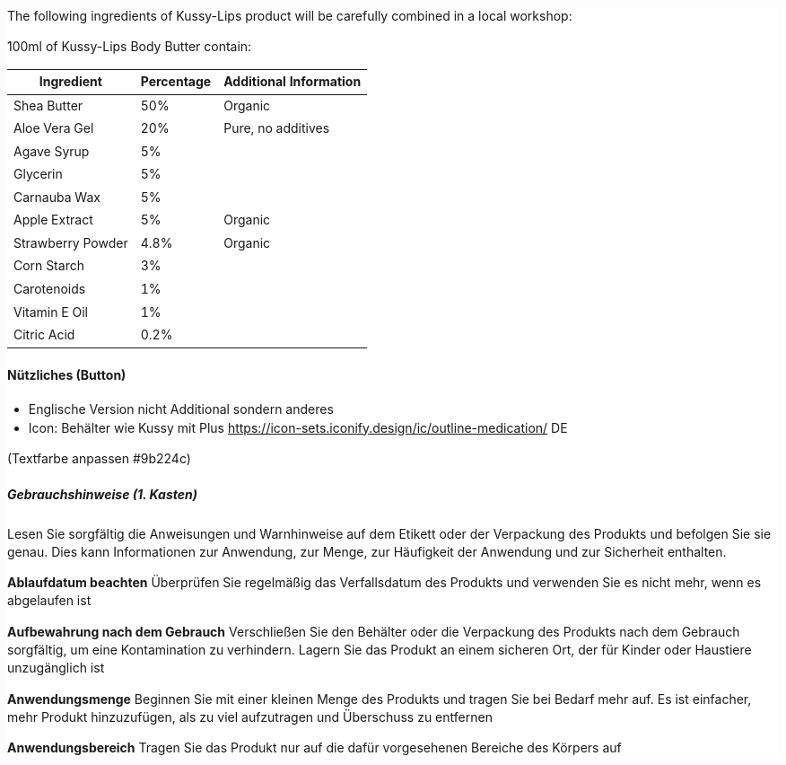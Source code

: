 The following ingredients of Kussy-Lips product will be carefully combined in a local workshop:

100ml of Kussy-Lips Body Butter contain:

| Ingredient        | Percentage | Additional Information |
| ----------------- | ---------- | ---------------------- |
| Shea Butter       | 50%        | Organic                |
| Aloe Vera Gel     | 20%        | Pure, no additives     |
| Agave Syrup       | 5%         |                        |
| Glycerin          | 5%         |                        |
| Carnauba Wax      | 5%         |                        |
| Apple Extract     | 5%         | Organic                |
| Strawberry Powder | 4.8%       | Organic                |
| Corn Starch       | 3%         |                        |
| Carotenoids       | 1%         |                        |
| Vitamin E Oil     | 1%         |                        |
| Citric Acid       | 0.2%       |                        |


#### Nützliches  (Button)


- Englische Version nicht Additional sondern anderes
- Icon: Behälter wie Kussy mit Plus 
https://icon-sets.iconify.design/ic/outline-medication/
DE

(Textfarbe anpassen #9b224c)

##### Gebrauchshinweise (1. Kasten)

Lesen Sie sorgfältig die Anweisungen und Warnhinweise auf dem Etikett oder der Verpackung des Produkts und befolgen Sie sie genau. Dies kann Informationen zur Anwendung, zur Menge, zur Häufigkeit der Anwendung und zur Sicherheit enthalten.

**Ablaufdatum beachten** 
Überprüfen Sie regelmäßig das Verfallsdatum des Produkts und verwenden Sie es nicht mehr, wenn es abgelaufen ist

**Aufbewahrung nach dem Gebrauch** 
Verschließen Sie den Behälter oder die Verpackung des Produkts nach dem Gebrauch sorgfältig, um eine Kontamination zu verhindern. Lagern Sie das Produkt an einem sicheren Ort, der für Kinder oder Haustiere unzugänglich ist

**Anwendungsmenge**
Beginnen Sie mit einer kleinen Menge des Produkts und tragen Sie bei Bedarf mehr auf. Es ist einfacher, mehr Produkt hinzuzufügen, als zu viel aufzutragen und Überschuss zu entfernen

**Anwendungsbereich**
Tragen Sie das Produkt nur auf die dafür vorgesehenen Bereiche des Körpers auf
